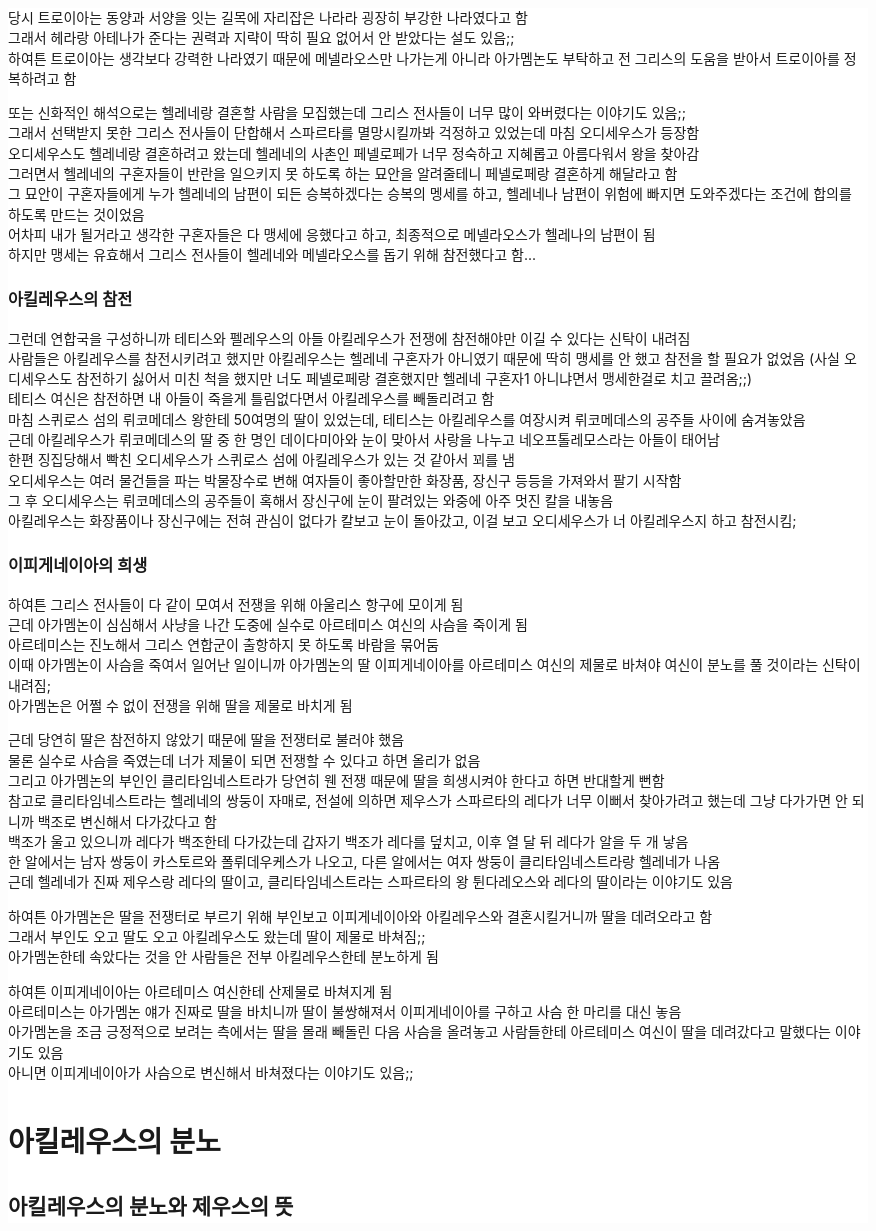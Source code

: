 당시 트로이아는 동양과 서양을 잇는 길목에 자리잡은 나라라 굉장히 부강한 나라였다고 함  
그래서 헤라랑 아테나가 준다는 권력과 지략이 딱히 필요 없어서 안 받았다는 설도 있음;;  
하여튼 트로이아는 생각보다 강력한 나라였기 때문에 메넬라오스만 나가는게 아니라 아가멤논도 부탁하고 전 그리스의 도움을 받아서 트로이아를 정복하려고 함

또는 신화적인 해석으로는 헬레네랑 결혼할 사람을 모집했는데 그리스 전사들이 너무 많이 와버렸다는 이야기도 있음;;  
그래서 선택받지 못한 그리스 전사들이 단합해서 스파르타를 멸망시킬까봐 걱정하고 있었는데 마침 오디세우스가 등장함  
오디세우스도 헬레네랑 결혼하려고 왔는데 헬레네의 사촌인 페넬로페가 너무 정숙하고 지혜롭고 아름다워서 왕을 찾아감  
그러면서 헬레네의 구혼자들이 반란을 일으키지 못 하도록 하는 묘안을 알려줄테니 페넬로페랑 결혼하게 해달라고 함  
그 묘안이 구혼자들에게 누가 헬레네의 남편이 되든 승복하겠다는 승복의 멩세를 하고, 헬레네나 남편이 위험에 빠지면 도와주겠다는 조건에 합의를 하도록 만드는 것이었음  
어차피 내가 될거라고 생각한 구혼자들은 다 맹세에 응했다고 하고, 최종적으로 메넬라오스가 헬레나의 남편이 됨  
하지만 맹세는 유효해서 그리스 전사들이 헬레네와 메넬라오스를 돕기 위해 참전했다고 함...

### 아킬레우스의 참전

그런데 연합국을 구성하니까 테티스와 펠레우스의 아들 아킬레우스가 전쟁에 참전해야만 이길 수 있다는 신탁이 내려짐  
사람들은 아킬레우스를 참전시키려고 했지만 아킬레우스는 헬레네 구혼자가 아니였기 때문에 딱히 맹세를 안 했고 참전을 할 필요가 없었음 (사실 오디세우스도 참전하기 싫어서 미친 척을 했지만 너도 페넬로페랑 결혼했지만 헬레네 구혼자1 아니냐면서 맹세한걸로 치고 끌려옴;;)  
테티스 여신은 참전하면 내 아들이 죽을게 틀림없다면서 아킬레우스를 빼돌리려고 함  
마침 스퀴로스 섬의 뤼코메데스 왕한테 50여명의 딸이 있었는데, 테티스는 아킬레우스를 여장시켜 뤼코메데스의 공주들 사이에 숨겨놓았음  
근데 아킬레우스가 뤼코메데스의 딸 중 한 명인 데이다미아와 눈이 맞아서 사랑을 나누고 네오프톨레모스라는 아들이 태어남  
한편 징집당해서 빡친 오디세우스가 스퀴로스 섬에 아킬레우스가 있는 것 같아서 꾀를 냄  
오디세우스는 여러 물건들을 파는 박물장수로 변해 여자들이 좋아할만한 화장품, 장신구 등등을 가져와서 팔기 시작함  
그 후 오디세우스는 뤼코메데스의 공주들이 혹해서 장신구에 눈이 팔려있는 와중에 아주 멋진 칼을 내놓음  
아킬레우스는 화장품이나 장신구에는 전혀 관심이 없다가 칼보고 눈이 돌아갔고, 이걸 보고 오디세우스가 너 아킬레우스지 하고 참전시킴;

### 이피게네이아의 희생

하여튼 그리스 전사들이 다 같이 모여서 전쟁을 위해 아울리스 항구에 모이게 됨  
근데 아가멤논이 심심해서 사냥을 나간 도중에 실수로 아르테미스 여신의 사슴을 죽이게 됨  
아르테미스는 진노해서 그리스 연합군이 출항하지 못 하도록 바람을 묶어둠  
이때 아가멤논이 사슴을 죽여서 일어난 일이니까 아가멤논의 딸 이피게네이아를 아르테미스 여신의 제물로 바쳐야 여신이 분노를 풀 것이라는 신탁이 내려짐;  
아가멤논은 어쩔 수 없이 전쟁을 위해 딸을 제물로 바치게 됨

근데 당연히 딸은 참전하지 않았기 때문에 딸을 전쟁터로 불러야 했음  
물론 실수로 사슴을 죽였는데 너가 제물이 되면 전쟁할 수 있다고 하면 올리가 없음  
그리고 아가멤논의 부인인 클리타임네스트라가 당연히 웬 전쟁 때문에 딸을 희생시켜야 한다고 하면 반대할게 뻔함  
참고로 클리타임네스트라는 헬레네의 쌍둥이 자매로, 전설에 의하면 제우스가 스파르타의 레다가 너무 이뻐서 찾아가려고 했는데 그냥 다가가면 안 되니까 백조로 변신해서 다가갔다고 함  
백조가 울고 있으니까 레다가 백조한테 다가갔는데 갑자기 백조가 레다를 덮치고, 이후 열 달 뒤 레다가 알을 두 개 낳음  
한 알에서는 남자 쌍둥이 카스토르와 폴뤼데우케스가 나오고, 다른 알에서는 여자 쌍둥이 클리타임네스트라랑 헬레네가 나옴  
근데 헬레네가 진짜 제우스랑 레다의 딸이고, 클리타임네스트라는 스파르타의 왕 튄다레오스와 레다의 딸이라는 이야기도 있음

하여튼 아가멤논은 딸을 전쟁터로 부르기 위해 부인보고 이피게네이아와 아킬레우스와 결혼시킬거니까 딸을 데려오라고 함  
그래서 부인도 오고 딸도 오고 아킬레우스도 왔는데 딸이 제물로 바쳐짐;;  
아가멤논한테 속았다는 것을 안 사람들은 전부 아킬레우스한테 분노하게 됨

하여튼 이피게네이아는 아르테미스 여신한테 산제물로 바쳐지게 됨  
아르테미스는 아가멤논 얘가 진짜로 딸을 바치니까 딸이 불쌍해져서 이피게네이아를 구하고 사슴 한 마리를 대신 놓음  
아가멤논을 조금 긍정적으로 보려는 측에서는 딸을 몰래 빼돌린 다음 사슴을 올려놓고 사람들한테 아르테미스 여신이 딸을 데려갔다고 말했다는 이야기도 있음  
아니면 이피게네이아가 사슴으로 변신해서 바쳐졌다는 이야기도 있음;;

# 아킬레우스의 분노

## 아킬레우스의 분노와 제우스의 뜻
